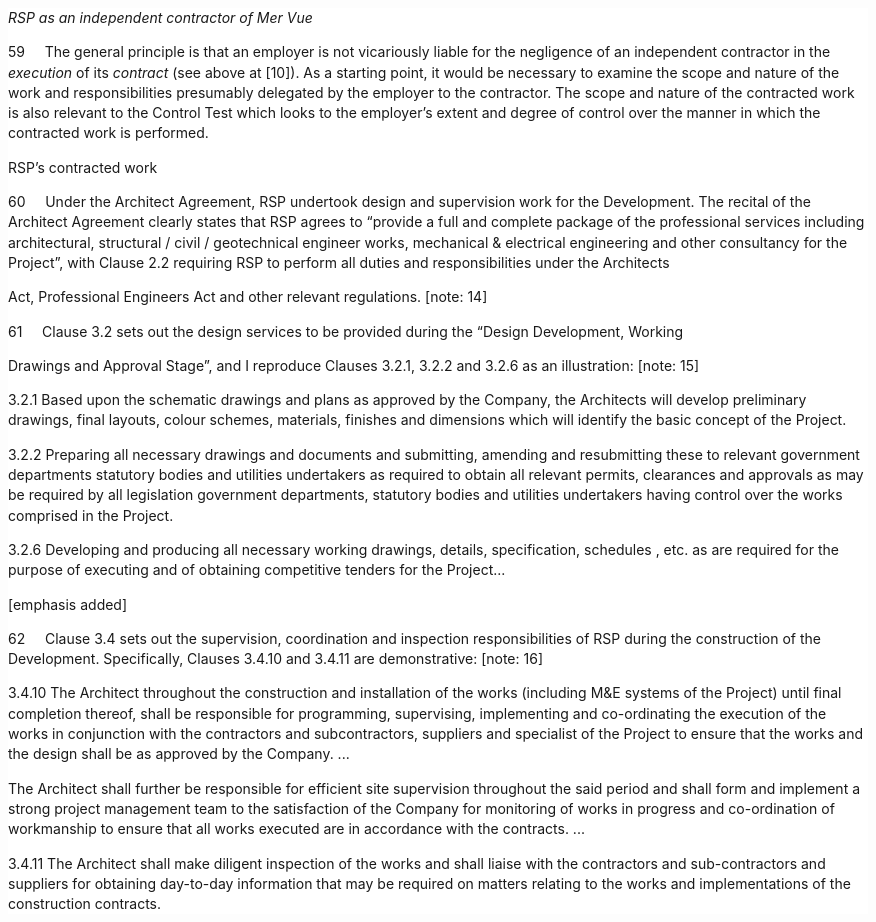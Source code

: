 _RSP as an independent contractor of Mer Vue_ 

59     The general principle is that an employer is not vicariously liable for the negligence of an independent contractor in the _execution_ of its _contract_ (see above at [10]). As a starting point, it would be necessary to examine the scope and nature of the work and responsibilities presumably delegated by the employer to the contractor. The scope and nature of the contracted work is also relevant to the Control Test which looks to the employer’s extent and degree of control over the manner in which the contracted work is performed. 

RSP’s contracted work 

60     Under the Architect Agreement, RSP undertook design and supervision work for the Development. The recital of the Architect Agreement clearly states that RSP agrees to “provide a full and complete package of the professional services including architectural, structural / civil / geotechnical engineer works, mechanical & electrical engineering and other consultancy for the Project”, with Clause 2.2 requiring RSP to perform all duties and responsibilities under the Architects 

Act, Professional Engineers Act and other relevant regulations. [note: 14] 

61     Clause 3.2 sets out the design services to be provided during the “Design Development, Working 

Drawings and Approval Stage”, and I reproduce Clauses 3.2.1, 3.2.2 and 3.2.6 as an illustration: [note: 15] 

 3.2.1 Based upon the schematic drawings and plans as approved by the Company, the Architects will develop preliminary drawings, final layouts, colour schemes, materials, finishes and dimensions which will identify the basic concept of the Project. 

 3.2.2 Preparing all necessary drawings and documents and submitting, amending and resubmitting these to relevant government departments statutory bodies and utilities undertakers as required to obtain all relevant permits, clearances and approvals as may be required by all legislation government departments, statutory bodies and utilities undertakers having control over the works comprised in the Project. 

 3.2.6 Developing and producing all necessary working drawings, details, specification, schedules , etc. as are required for the purpose of executing and of obtaining competitive tenders for the Project... 

 [emphasis added] 

62     Clause 3.4 sets out the supervision, coordination and inspection responsibilities of RSP during the construction of the Development. Specifically, Clauses 3.4.10 and 3.4.11 are demonstrative: [note: 16] 


 3.4.10 The Architect throughout the construction and installation of the works (including M&E systems of the Project) until final completion thereof, shall be responsible for programming, supervising, implementing and co-ordinating the execution of the works in conjunction with the contractors and subcontractors, suppliers and specialist of the Project to ensure that the works and the design shall be as approved by the Company. ... 

 The Architect shall further be responsible for efficient site supervision throughout the said period and shall form and implement a strong project management team to the satisfaction of the Company for monitoring of works in progress and co-ordination of workmanship to ensure that all works executed are in accordance with the contracts. ... 

 3.4.11 The Architect shall make diligent inspection of the works and shall liaise with the contractors and sub-contractors and suppliers for obtaining day-to-day information that may be required on matters relating to the works and implementations of the construction contracts. 
